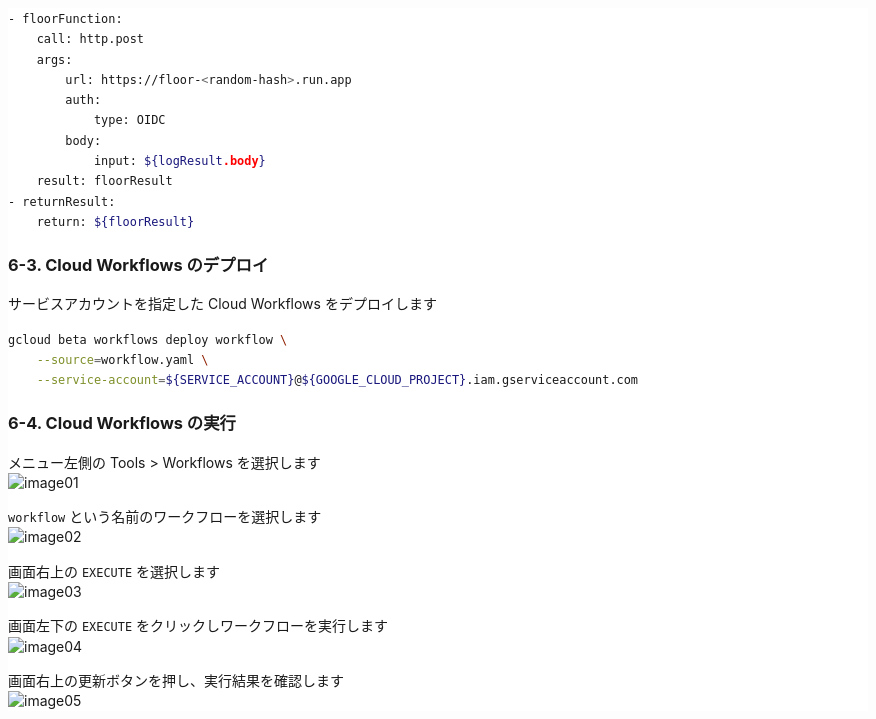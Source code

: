 ```bash
- floorFunction:
    call: http.post
    args:
        url: https://floor-<random-hash>.run.app
        auth:
            type: OIDC
        body:
            input: ${logResult.body}
    result: floorResult
- returnResult:
    return: ${floorResult}
```

### 6-3. Cloud Workflows のデプロイ
サービスアカウントを指定した Cloud Workflows をデプロイします
```bash
gcloud beta workflows deploy workflow \
    --source=workflow.yaml \
    --service-account=${SERVICE_ACCOUNT}@${GOOGLE_CLOUD_PROJECT}.iam.gserviceaccount.com
```

### 6-4. Cloud Workflows の実行
メニュー左側の Tools > Workflows を選択します  
![image01](https://user-images.githubusercontent.com/47690801/110273380-d321bb00-800f-11eb-8a11-f0093ad01f0e.png)

`workflow` という名前のワークフローを選択します  
![image02](https://user-images.githubusercontent.com/47690801/110273402-da48c900-800f-11eb-9573-30797f4d918c.png)

画面右上の `EXECUTE` を選択します  
![image03](https://user-images.githubusercontent.com/47690801/110273413-dddc5000-800f-11eb-8758-7ecac19852a9.png)

画面左下の `EXECUTE` をクリックしワークフローを実行します  
![image04](https://user-images.githubusercontent.com/47690801/110273416-de74e680-800f-11eb-90a5-964f80bb5ab0.png)

画面右上の更新ボタンを押し、実行結果を確認します  
![image05](https://user-images.githubusercontent.com/47690801/110273417-df0d7d00-800f-11eb-84d6-a56df4bd3f92.png)